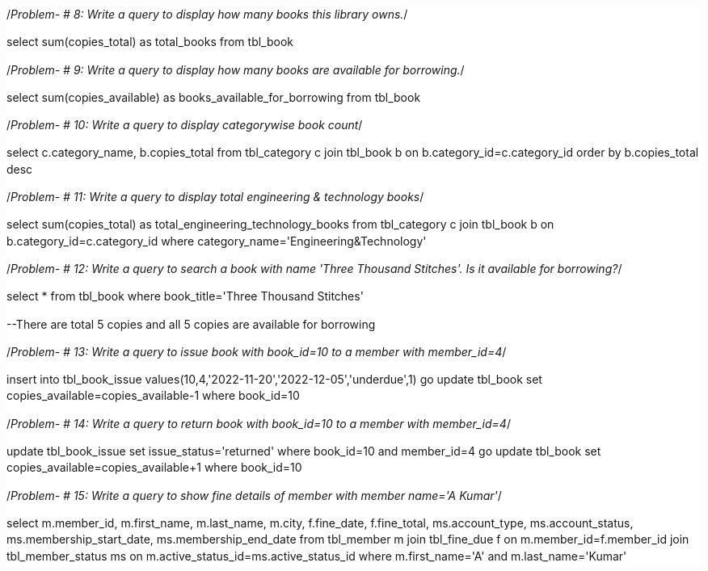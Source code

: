 /*Problem- # 8:
Write a query to display how many books this library owns.*/

select sum(copies_total) as total_books from tbl_book

/*Problem- # 9:
Write a query to display how many books are available for borrowing.*/

select sum(copies_available) as books_available_for_borrowing from tbl_book

/*Problem- # 10:
Write a query to display categorywise book count*/

select  c.category_name, b.copies_total
from tbl_category c
join tbl_book b on b.category_id=c.category_id
order by b.copies_total desc

/*Problem- # 11:
Write a query to display total engineering & technology books*/

select sum(copies_total) as total_engineering_technology_books
from tbl_category c
join tbl_book b on b.category_id=c.category_id
where category_name='Engineering&Technology'

/*Problem- # 12:
Write a query to search a book with name 'Three Thousand Stitches'. Is it available for borrowing?*/

select * from tbl_book where book_title='Three Thousand Stitches'

--There are total 5 copies and all 5 copies are available for borrowing

/*Problem- # 13:
Write a query to issue book with book_id=10 to a member  with member_id=4*/

insert into tbl_book_issue
values(10,4,'2022-11-20','2022-12-05','underdue',1)
go
update tbl_book set copies_available=copies_available-1
where book_id=10

/*Problem- # 14:
Write a query to return book with book_id=10 to a member  with member_id=4*/

update tbl_book_issue set issue_status='returned'
where book_id=10 and  member_id=4
go
update tbl_book set copies_available=copies_available+1
where book_id=10

/*Problem- # 15:
Write a query to show fine details of member with member name='A Kumar'*/

select m.member_id, m.first_name, m.last_name, m.city, f.fine_date, f.fine_total,
ms.account_type, ms.account_status, 
ms.membership_start_date, ms.membership_end_date
from tbl_member m
join tbl_fine_due f on m.member_id=f.member_id
join tbl_member_status ms on m.active_status_id=ms.active_status_id
where m.first_name='A' and m.last_name='Kumar'
